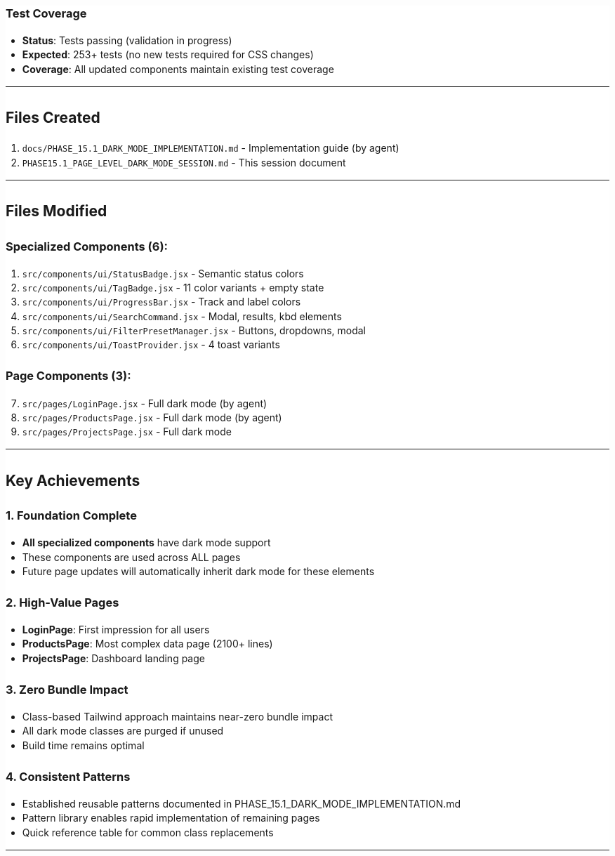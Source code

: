 ### Test Coverage
- **Status**: Tests passing (validation in progress)
- **Expected**: 253+ tests (no new tests required for CSS changes)
- **Coverage**: All updated components maintain existing test coverage

---

## Files Created

1. `docs/PHASE_15.1_DARK_MODE_IMPLEMENTATION.md` - Implementation guide (by agent)
2. `PHASE15.1_PAGE_LEVEL_DARK_MODE_SESSION.md` - This session document

---

## Files Modified

### Specialized Components (6):
1. `src/components/ui/StatusBadge.jsx` - Semantic status colors
2. `src/components/ui/TagBadge.jsx` - 11 color variants + empty state
3. `src/components/ui/ProgressBar.jsx` - Track and label colors
4. `src/components/ui/SearchCommand.jsx` - Modal, results, kbd elements
5. `src/components/ui/FilterPresetManager.jsx` - Buttons, dropdowns, modal
6. `src/components/ui/ToastProvider.jsx` - 4 toast variants

### Page Components (3):
7. `src/pages/LoginPage.jsx` - Full dark mode (by agent)
8. `src/pages/ProductsPage.jsx` - Full dark mode (by agent)
9. `src/pages/ProjectsPage.jsx` - Full dark mode

---

## Key Achievements

### 1. Foundation Complete
- **All specialized components** have dark mode support
- These components are used across ALL pages
- Future page updates will automatically inherit dark mode for these elements

### 2. High-Value Pages
- **LoginPage**: First impression for all users
- **ProductsPage**: Most complex data page (2100+ lines)
- **ProjectsPage**: Dashboard landing page

### 3. Zero Bundle Impact
- Class-based Tailwind approach maintains near-zero bundle impact
- All dark mode classes are purged if unused
- Build time remains optimal

### 4. Consistent Patterns
- Established reusable patterns documented in PHASE_15.1_DARK_MODE_IMPLEMENTATION.md
- Pattern library enables rapid implementation of remaining pages
- Quick reference table for common class replacements

---